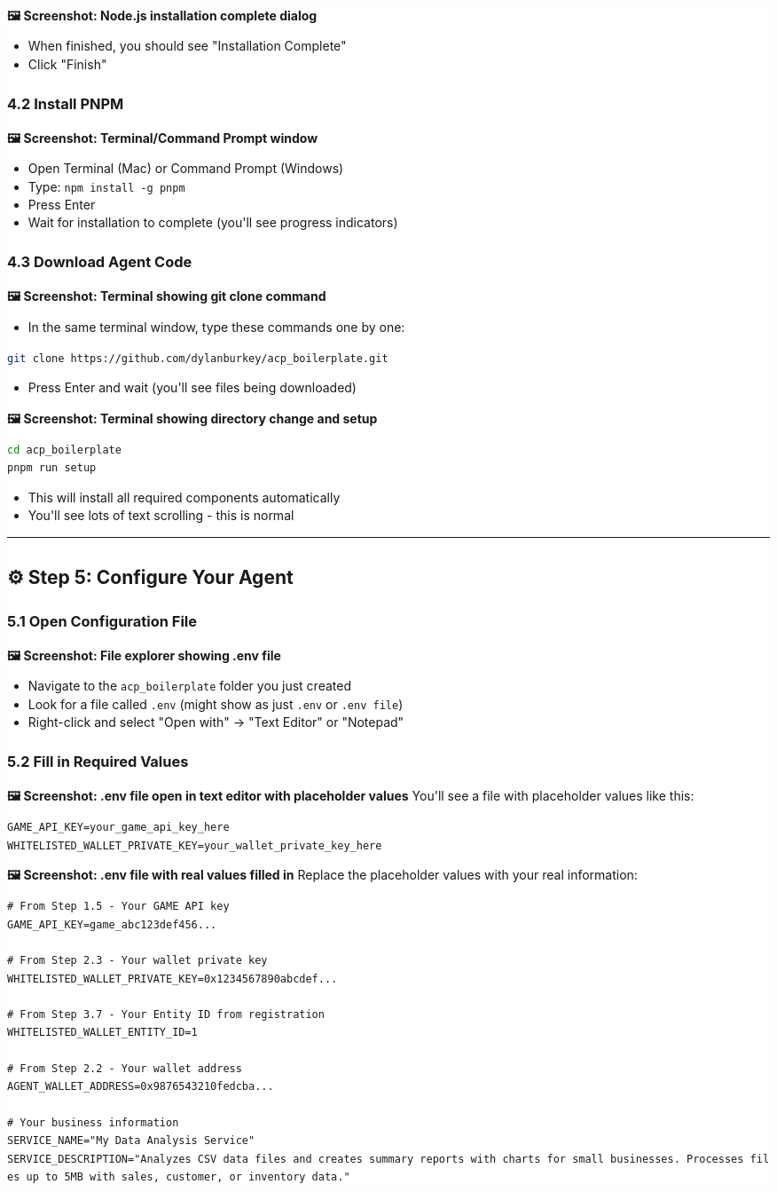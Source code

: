**🖼️ Screenshot: Node.js installation complete dialog**
- When finished, you should see "Installation Complete"
- Click "Finish"

### 4.2 Install PNPM
**🖼️ Screenshot: Terminal/Command Prompt window**
- Open Terminal (Mac) or Command Prompt (Windows)
- Type: `npm install -g pnpm`
- Press Enter
- Wait for installation to complete (you'll see progress indicators)

### 4.3 Download Agent Code
**🖼️ Screenshot: Terminal showing git clone command**
- In the same terminal window, type these commands one by one:
```bash
git clone https://github.com/dylanburkey/acp_boilerplate.git
```
- Press Enter and wait (you'll see files being downloaded)

**🖼️ Screenshot: Terminal showing directory change and setup**
```bash
cd acp_boilerplate
pnpm run setup
```
- This will install all required components automatically
- You'll see lots of text scrolling - this is normal

---

## ⚙️ Step 5: Configure Your Agent

### 5.1 Open Configuration File
**🖼️ Screenshot: File explorer showing .env file**
- Navigate to the `acp_boilerplate` folder you just created
- Look for a file called `.env` (might show as just `.env` or `.env file`)
- Right-click and select "Open with" → "Text Editor" or "Notepad"

### 5.2 Fill in Required Values
**🖼️ Screenshot: .env file open in text editor with placeholder values**
You'll see a file with placeholder values like this:
```env
GAME_API_KEY=your_game_api_key_here
WHITELISTED_WALLET_PRIVATE_KEY=your_wallet_private_key_here
```

**🖼️ Screenshot: .env file with real values filled in**
Replace the placeholder values with your real information:

```env
# From Step 1.5 - Your GAME API key
GAME_API_KEY=game_abc123def456...

# From Step 2.3 - Your wallet private key  
WHITELISTED_WALLET_PRIVATE_KEY=0x1234567890abcdef...

# From Step 3.7 - Your Entity ID from registration
WHITELISTED_WALLET_ENTITY_ID=1

# From Step 2.2 - Your wallet address
AGENT_WALLET_ADDRESS=0x9876543210fedcba...

# Your business information
SERVICE_NAME="My Data Analysis Service"
SERVICE_DESCRIPTION="Analyzes CSV data files and creates summary reports with charts for small businesses. Processes files up to 5MB with sales, customer, or inventory data."
```